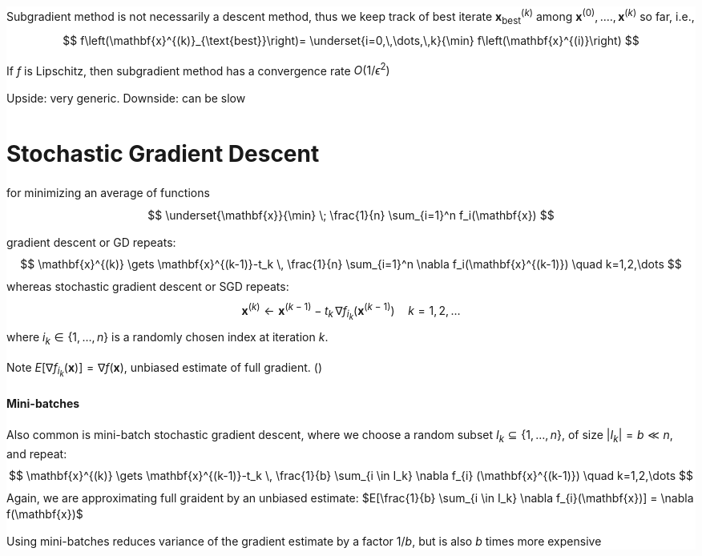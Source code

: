 Subgradient method is not necessarily a descent method, thus we keep track of best iterate $\mathbf{x}^{(k)}_{\text{best}}$ among $\mathbf{x}^{(0)}, .\dots , \mathbf{x}^{(k)}$ so far, i.e.,
$$
f\left(\mathbf{x}^{(k)}_{\text{best}}\right)= \underset{i=0,\,\dots,\,k}{\min} f\left(\mathbf{x}^{(i)}\right)
$$



If $f$ is Lipschitz, then subgradient method has a convergence rate $O(1/\epsilon^2)$

Upside: very generic. Downside: can be slow







# Stochastic Gradient Descent



for minimizing an average of functions
$$
\underset{\mathbf{x}}{\min} \; \frac{1}{n} \sum_{i=1}^n f_i(\mathbf{x})
$$


gradient descent or GD repeats:
$$
\mathbf{x}^{(k)} \gets \mathbf{x}^{(k-1)}-t_k \, \frac{1}{n} \sum_{i=1}^n \nabla f_i(\mathbf{x}^{(k-1)})  \quad k=1,2,\dots
$$
whereas stochastic gradient descent or SGD repeats:
$$
\mathbf{x}^{(k)} \gets \mathbf{x}^{(k-1)}-t_k \,  \nabla f_{i_k} (\mathbf{x}^{(k-1)})  \quad k=1,2,\dots
$$
where $i_k \in \{1, \dots , n\}$ is a randomly chosen index at iteration $k$.

Note $E[∇f_{i_k}(\mathbf{x})] = \nabla f(\mathbf{x})$, unbiased estimate of full gradient. ()



#### Mini-batches

Also common is mini-batch stochastic gradient descent, where we choose a random subset $I_k ⊆ \{1, \dots, n\}$, of size $|I_k| = b \ll  n$, and
repeat:
$$
\mathbf{x}^{(k)} \gets \mathbf{x}^{(k-1)}-t_k \, \frac{1}{b} \sum_{i \in I_k} \nabla f_{i} (\mathbf{x}^{(k-1)})  \quad k=1,2,\dots
$$
Again, we are approximating full graident by an unbiased estimate: $E[\frac{1}{b} \sum_{i \in I_k} \nabla f_{i}(\mathbf{x})] = \nabla f(\mathbf{x})$

Using mini-batches reduces variance of the gradient estimate by a factor $1/b$, but is also $b$ times more expensive
